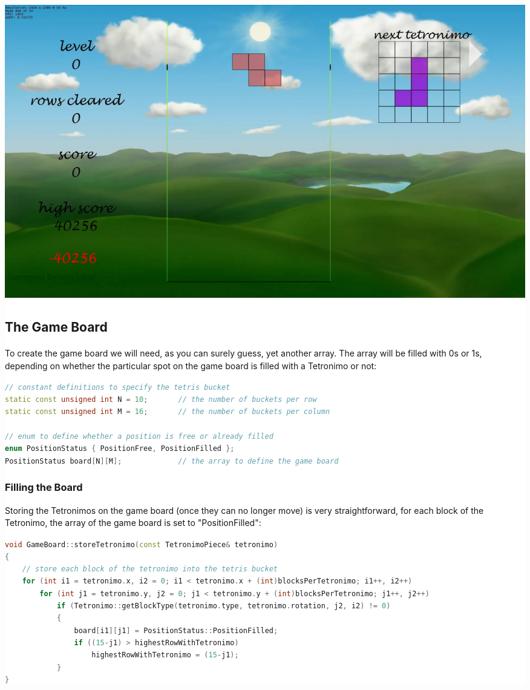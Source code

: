 ![An N-shaped tetronimo just moments after the beginning of a new game.](../../../../../assets/gamedev/tetris/svh1.webp)

## The Game Board

To create the game board we will need, as you can surely guess, yet another array. The array will be filled with 0s or
1s, depending on whether the particular spot on the game board is filled with a Tetronimo or not:

```cpp
// constant definitions to specify the tetris bucket
static const unsigned int N = 10;		// the number of buckets per row
static const unsigned int M = 16;		// the number of buckets per column

// enum to define whether a position is free or already filled
enum PositionStatus { PositionFree, PositionFilled };	
PositionStatus board[N][M];				// the array to define the game board
```

### Filling the Board

Storing the Tetronimos on the game board (once they can no longer move) is very straightforward, for each block of the
Tetronimo, the array of the game board is set to "PositionFilled":

```cpp
void GameBoard::storeTetronimo(const TetronimoPiece& tetronimo)
{
	// store each block of the tetronimo into the tetris bucket
	for (int i1 = tetronimo.x, i2 = 0; i1 < tetronimo.x + (int)blocksPerTetronimo; i1++, i2++)
		for (int j1 = tetronimo.y, j2 = 0; j1 < tetronimo.y + (int)blocksPerTetronimo; j1++, j2++)
			if (Tetronimo::getBlockType(tetronimo.type, tetronimo.rotation, j2, i2) != 0)
			{
				board[i1][j1] = PositionStatus::PositionFilled;
				if ((15-j1) > highestRowWithTetronimo)
					highestRowWithTetronimo = (15-j1);
			}
}
```
